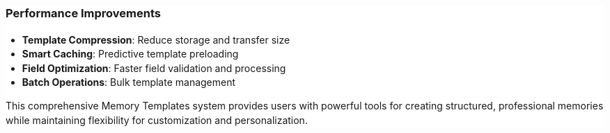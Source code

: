 ### Performance Improvements
- **Template Compression**: Reduce storage and transfer size
- **Smart Caching**: Predictive template preloading
- **Field Optimization**: Faster field validation and processing
- **Batch Operations**: Bulk template management

This comprehensive Memory Templates system provides users with powerful tools for creating structured, professional memories while maintaining flexibility for customization and personalization.